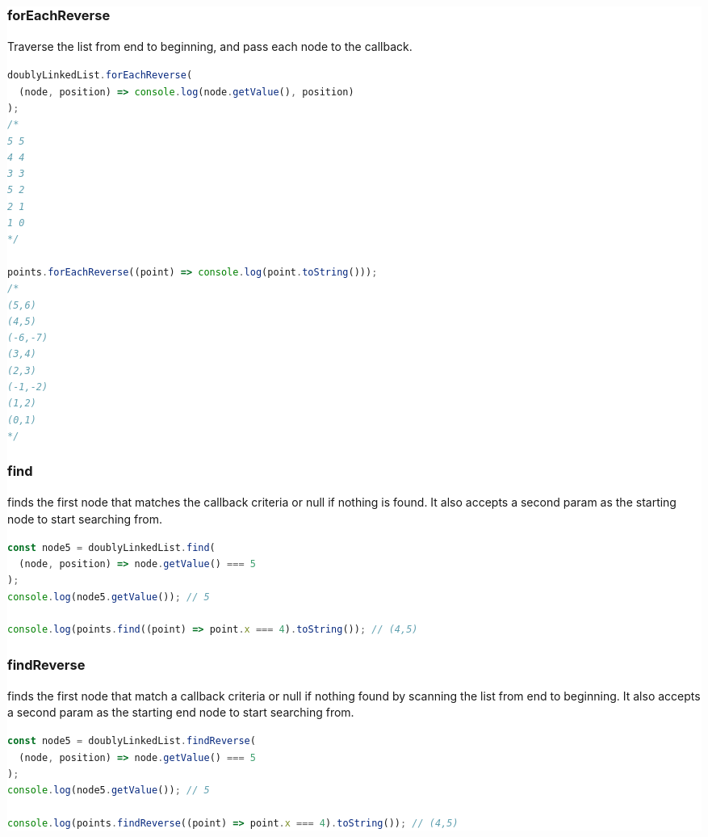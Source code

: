 ### forEachReverse
Traverse the list from end to beginning, and pass each node to the callback.

```js
doublyLinkedList.forEachReverse(
  (node, position) => console.log(node.getValue(), position)
);
/*
5 5
4 4
3 3
5 2
2 1
1 0
*/

points.forEachReverse((point) => console.log(point.toString()));
/*
(5,6)
(4,5)
(-6,-7)
(3,4)
(2,3)
(-1,-2)
(1,2)
(0,1)
*/
```

### find
finds the first node that matches the callback criteria or null if nothing is found. It also accepts a second param as the starting node to start searching from.

```js
const node5 = doublyLinkedList.find(
  (node, position) => node.getValue() === 5
);
console.log(node5.getValue()); // 5

console.log(points.find((point) => point.x === 4).toString()); // (4,5)
```

### findReverse
finds the first node that match a callback criteria or null if nothing found by scanning the list from end to beginning. It also accepts a second param as the starting end node to start searching from.

```js
const node5 = doublyLinkedList.findReverse(
  (node, position) => node.getValue() === 5
);
console.log(node5.getValue()); // 5

console.log(points.findReverse((point) => point.x === 4).toString()); // (4,5)
```
